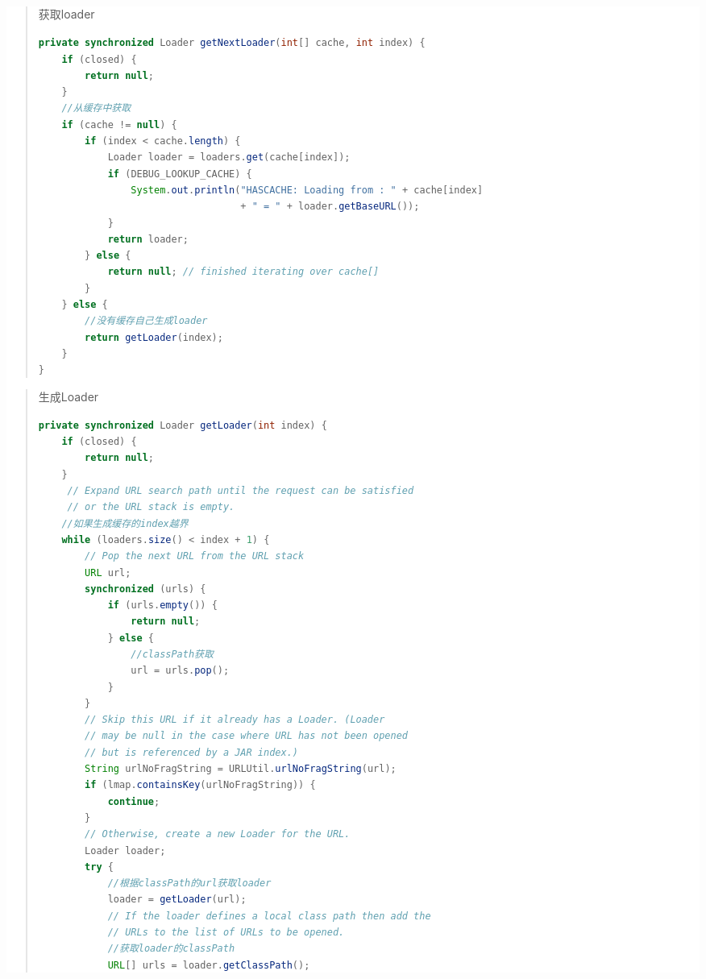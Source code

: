 
  > 获取loader
  >
  > ```java
  > private synchronized Loader getNextLoader(int[] cache, int index) {
  >     if (closed) {
  >         return null;
  >     }
  >     //从缓存中获取
  >     if (cache != null) {
  >         if (index < cache.length) {
  >             Loader loader = loaders.get(cache[index]);
  >             if (DEBUG_LOOKUP_CACHE) {
  >                 System.out.println("HASCACHE: Loading from : " + cache[index]
  >                                    + " = " + loader.getBaseURL());
  >             }
  >             return loader;
  >         } else {
  >             return null; // finished iterating over cache[]
  >         }
  >     } else {
  >         //没有缓存自己生成loader
  >         return getLoader(index);
  >     }
  > }
  > ```

  > 生成Loader
  >
  > ```java
  > private synchronized Loader getLoader(int index) {
  >     if (closed) {
  >         return null;
  >     }
  >      // Expand URL search path until the request can be satisfied
  >      // or the URL stack is empty.
  >     //如果生成缓存的index越界
  >     while (loaders.size() < index + 1) {
  >         // Pop the next URL from the URL stack
  >         URL url;
  >         synchronized (urls) {
  >             if (urls.empty()) {
  >                 return null;
  >             } else {
  >                 //classPath获取
  >                 url = urls.pop();
  >             }
  >         }
  >         // Skip this URL if it already has a Loader. (Loader
  >         // may be null in the case where URL has not been opened
  >         // but is referenced by a JAR index.)
  >         String urlNoFragString = URLUtil.urlNoFragString(url);
  >         if (lmap.containsKey(urlNoFragString)) {
  >             continue;
  >         }
  >         // Otherwise, create a new Loader for the URL.
  >         Loader loader;
  >         try {
  >             //根据classPath的url获取loader
  >             loader = getLoader(url);
  >             // If the loader defines a local class path then add the
  >             // URLs to the list of URLs to be opened.
  >             //获取loader的classPath
  >             URL[] urls = loader.getClassPath();